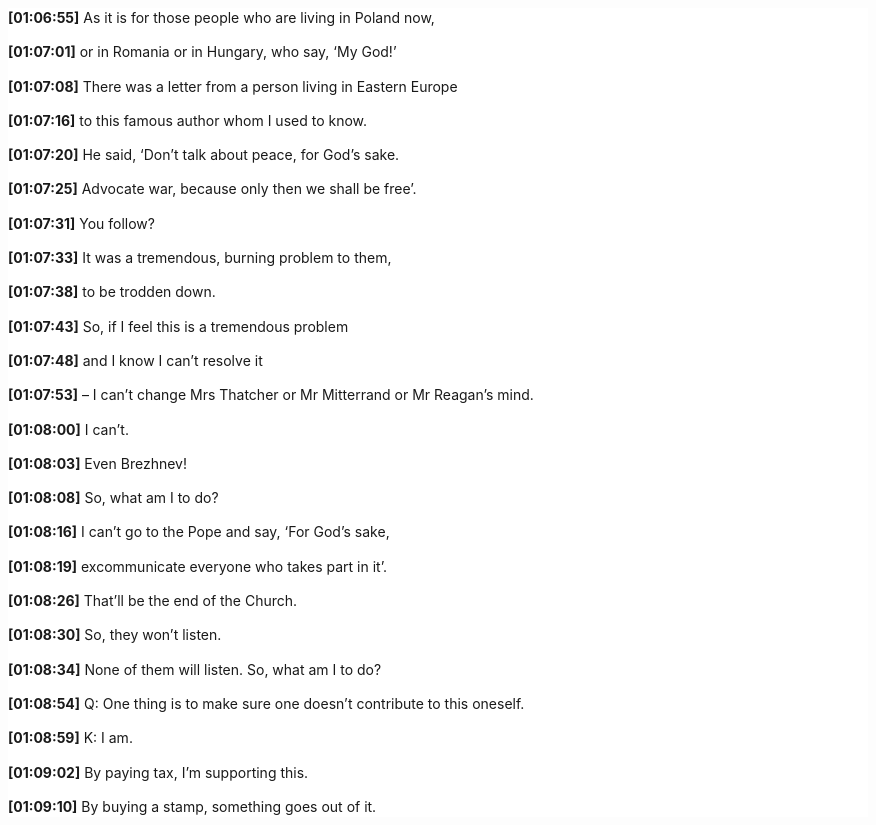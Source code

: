 **[01:06:55]** As it is for those people
who are living in Poland now,

**[01:07:01]** or in Romania or in Hungary,
who say, ‘My God!’

**[01:07:08]** There was a letter from a person
living in Eastern Europe

**[01:07:16]** to this famous author
whom I used to know.

**[01:07:20]** He said, ‘Don’t talk about peace,
for God’s sake.

**[01:07:25]** Advocate war,
because only then we shall be free’.

**[01:07:31]** You follow?

**[01:07:33]** It was a tremendous,
burning problem to them,

**[01:07:38]** to be trodden down.

**[01:07:43]** So, if I feel
this is a tremendous problem

**[01:07:48]** and I know I can’t resolve it

**[01:07:53]** – I can’t change Mrs Thatcher or
Mr Mitterrand or Mr Reagan’s mind.

**[01:08:00]** I can’t.

**[01:08:03]** Even Brezhnev!

**[01:08:08]** So, what am I to do?

**[01:08:16]** I can’t go to the Pope and say,
‘For God’s sake,

**[01:08:19]** excommunicate everyone
who takes part in it’.

**[01:08:26]** That’ll be the end of the Church.

**[01:08:30]** So, they won’t listen.

**[01:08:34]** None of them will listen.
So, what am I to do?

**[01:08:54]** Q: One thing is to make sure one
doesn’t contribute to this oneself.

**[01:08:59]** K: I am.

**[01:09:02]** By paying tax,
I’m supporting this.

**[01:09:10]** By buying a stamp,
something goes out of it.
